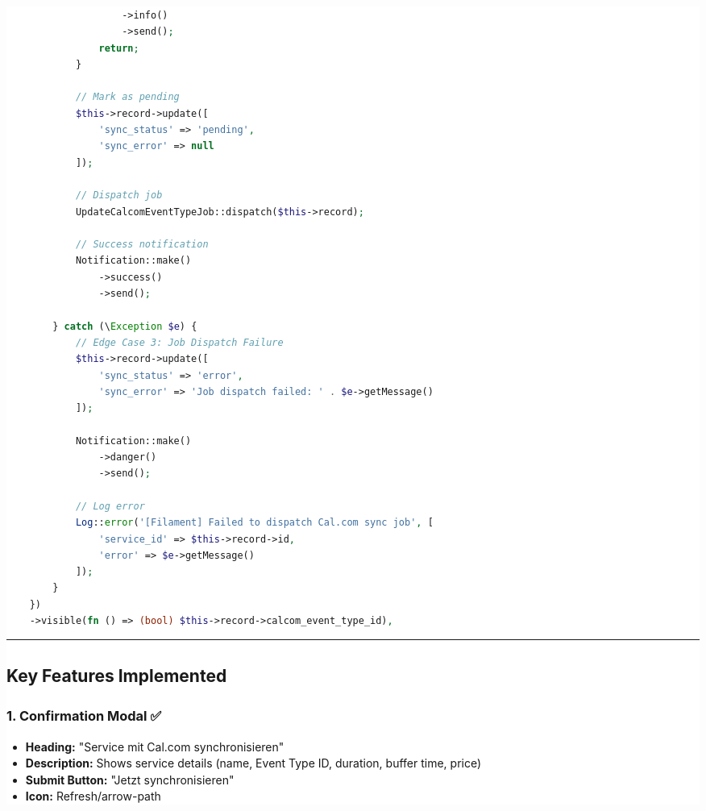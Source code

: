 ```php
                    ->info()
                    ->send();
                return;
            }

            // Mark as pending
            $this->record->update([
                'sync_status' => 'pending',
                'sync_error' => null
            ]);

            // Dispatch job
            UpdateCalcomEventTypeJob::dispatch($this->record);

            // Success notification
            Notification::make()
                ->success()
                ->send();

        } catch (\Exception $e) {
            // Edge Case 3: Job Dispatch Failure
            $this->record->update([
                'sync_status' => 'error',
                'sync_error' => 'Job dispatch failed: ' . $e->getMessage()
            ]);

            Notification::make()
                ->danger()
                ->send();

            // Log error
            Log::error('[Filament] Failed to dispatch Cal.com sync job', [
                'service_id' => $this->record->id,
                'error' => $e->getMessage()
            ]);
        }
    })
    ->visible(fn () => (bool) $this->record->calcom_event_type_id),
```

---

## Key Features Implemented

### 1. Confirmation Modal ✅
- **Heading:** "Service mit Cal.com synchronisieren"
- **Description:** Shows service details (name, Event Type ID, duration, buffer time, price)
- **Submit Button:** "Jetzt synchronisieren"
- **Icon:** Refresh/arrow-path

